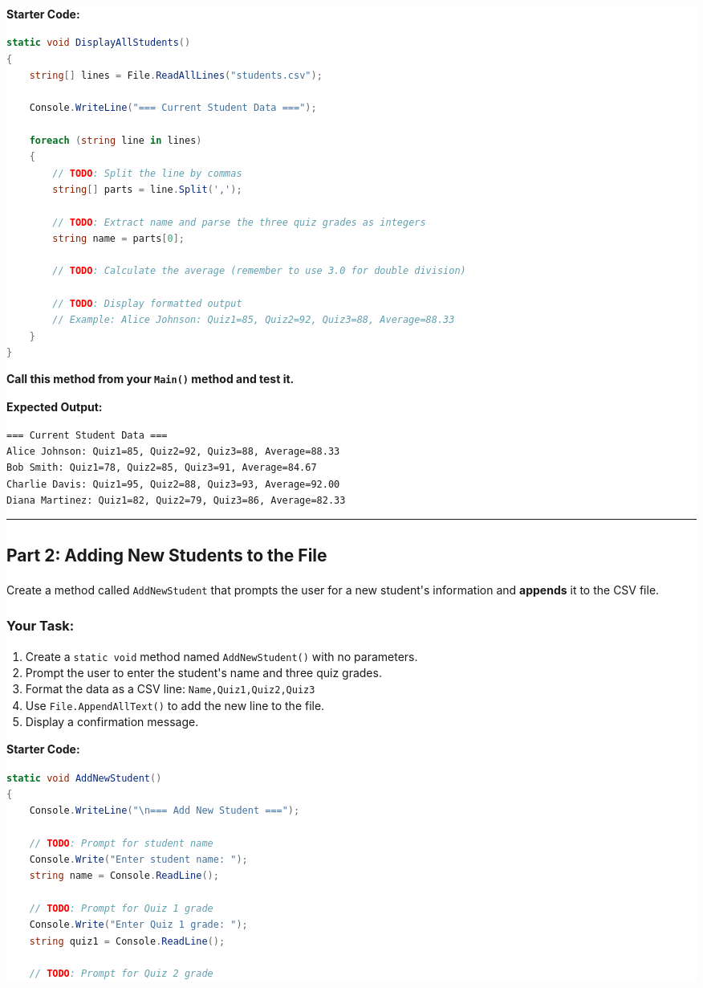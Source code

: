 **Starter Code:**

```csharp
static void DisplayAllStudents()
{
    string[] lines = File.ReadAllLines("students.csv");
    
    Console.WriteLine("=== Current Student Data ===");
    
    foreach (string line in lines)
    {
        // TODO: Split the line by commas
        string[] parts = line.Split(',');
        
        // TODO: Extract name and parse the three quiz grades as integers
        string name = parts[0];
        
        // TODO: Calculate the average (remember to use 3.0 for double division)
        
        // TODO: Display formatted output
        // Example: Alice Johnson: Quiz1=85, Quiz2=92, Quiz3=88, Average=88.33
    }
}
```

**Call this method from your `Main()` method and test it.**

**Expected Output:**
```
=== Current Student Data ===
Alice Johnson: Quiz1=85, Quiz2=92, Quiz3=88, Average=88.33
Bob Smith: Quiz1=78, Quiz2=85, Quiz3=91, Average=84.67
Charlie Davis: Quiz1=95, Quiz2=88, Quiz3=93, Average=92.00
Diana Martinez: Quiz1=82, Quiz2=79, Quiz3=86, Average=82.33
```

---

## Part 2: Adding New Students to the File

Create a method called `AddNewStudent` that prompts the user for a new student's information and **appends** it to the CSV file.

### Your Task:

1. Create a `static void` method named `AddNewStudent()` with no parameters.
2. Prompt the user to enter the student's name and three quiz grades.
3. Format the data as a CSV line: `Name,Quiz1,Quiz2,Quiz3`
4. Use `File.AppendAllText()` to add the new line to the file.
5. Display a confirmation message.

**Starter Code:**

```csharp
static void AddNewStudent()
{
    Console.WriteLine("\n=== Add New Student ===");
    
    // TODO: Prompt for student name
    Console.Write("Enter student name: ");
    string name = Console.ReadLine();
    
    // TODO: Prompt for Quiz 1 grade
    Console.Write("Enter Quiz 1 grade: ");
    string quiz1 = Console.ReadLine();
    
    // TODO: Prompt for Quiz 2 grade
```